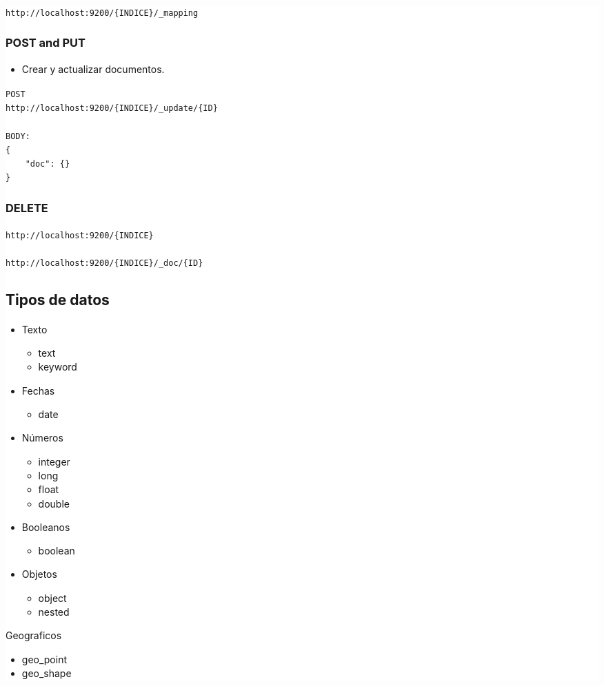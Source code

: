 ```
http://localhost:9200/{INDICE}/_mapping
```

### POST and PUT

- Crear y actualizar documentos.

```
POST
http://localhost:9200/{INDICE}/_update/{ID}

BODY:
{
    "doc": {}
}
```

### DELETE

```
http://localhost:9200/{INDICE}

http://localhost:9200/{INDICE}/_doc/{ID}

```

## Tipos de datos

- Texto

  - text
  - keyword

- Fechas

  - date

- Números

  - integer
  - long
  - float
  - double

- Booleanos

  - boolean

- Objetos

  - object
  - nested

Geograficos

- geo_point
- geo_shape

